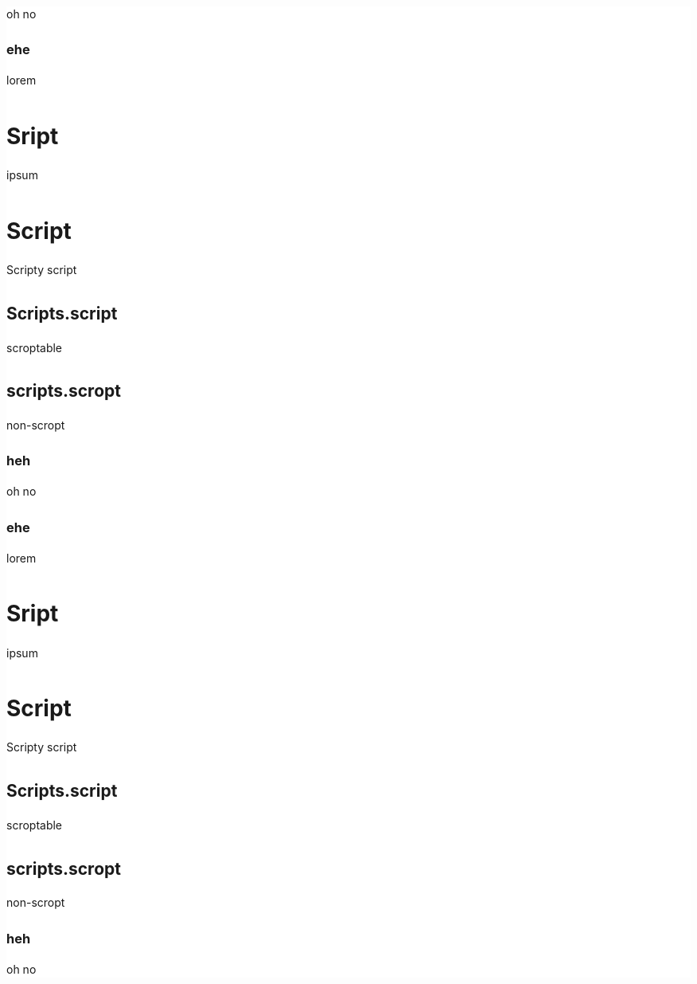 oh no

### ehe

lorem

# Sript

ipsum
# Script

Scripty script

## Scripts.script

scroptable

## scripts.scropt

non-scropt

### heh

oh no

### ehe

lorem

# Sript

ipsum
# Script

Scripty script

## Scripts.script

scroptable

## scripts.scropt

non-scropt

### heh

oh no
